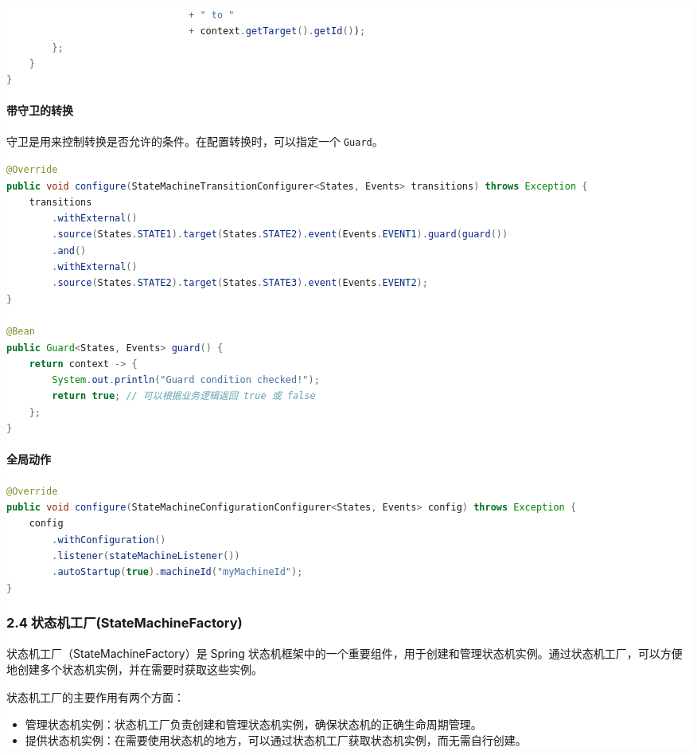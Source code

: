 ```java
                                + " to " 
                                + context.getTarget().getId());
        };
    }
}
```

#### 带守卫的转换

守卫是用来控制转换是否允许的条件。在配置转换时，可以指定一个 `Guard`。

```java
@Override
public void configure(StateMachineTransitionConfigurer<States, Events> transitions) throws Exception {
    transitions
        .withExternal()
        .source(States.STATE1).target(States.STATE2).event(Events.EVENT1).guard(guard())
        .and()
        .withExternal()
        .source(States.STATE2).target(States.STATE3).event(Events.EVENT2);
}

@Bean
public Guard<States, Events> guard() {
    return context -> {
        System.out.println("Guard condition checked!");
        return true; // 可以根据业务逻辑返回 true 或 false
    };
}
```

#### 全局动作

```java
@Override
public void configure(StateMachineConfigurationConfigurer<States, Events> config) throws Exception {
    config
        .withConfiguration()
        .listener(stateMachineListener())
        .autoStartup(true).machineId("myMachineId");
}
```

### 2.4 状态机工厂(StateMachineFactory)

状态机工厂（StateMachineFactory）是 Spring 状态机框架中的一个重要组件，用于创建和管理状态机实例。通过状态机工厂，可以方便地创建多个状态机实例，并在需要时获取这些实例。

状态机工厂的主要作用有两个方面：

- 管理状态机实例：状态机工厂负责创建和管理状态机实例，确保状态机的正确生命周期管理。
- 提供状态机实例：在需要使用状态机的地方，可以通过状态机工厂获取状态机实例，而无需自行创建。

